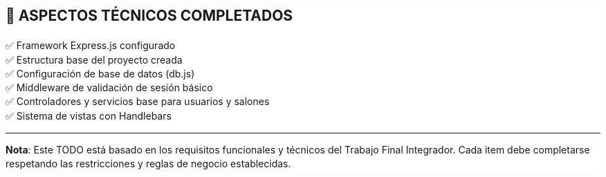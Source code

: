 ## 📝 ASPECTOS TÉCNICOS COMPLETADOS

✅ Framework Express.js configurado  
✅ Estructura base del proyecto creada  
✅ Configuración de base de datos (db.js)  
✅ Middleware de validación de sesión básico  
✅ Controladores y servicios base para usuarios y salones  
✅ Sistema de vistas con Handlebars

---

**Nota**: Este TODO está basado en los requisitos funcionales y técnicos del Trabajo Final Integrador. Cada item debe completarse respetando las restricciones y reglas de negocio establecidas.
